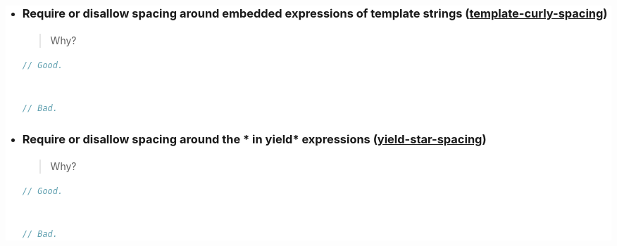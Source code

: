 - ### Require or disallow spacing around embedded expressions of template strings ([template-curly-spacing](http://eslint.org/docs/rules/template-curly-spacing))

  > Why?

  ```javascript
  // Good.


  // Bad.

  ```

- ### Require or disallow spacing around the * in yield* expressions ([yield-star-spacing](http://eslint.org/docs/rules/yield-star-spacing))

  > Why?

  ```javascript
  // Good.


  // Bad.

  ```
